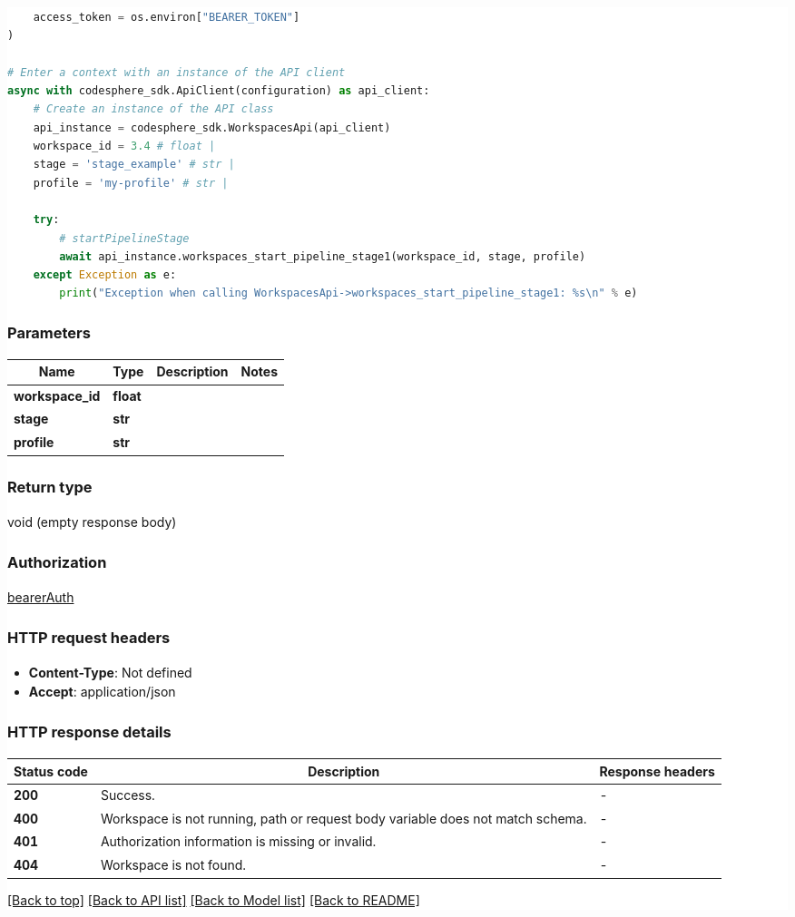 ```python
    access_token = os.environ["BEARER_TOKEN"]
)

# Enter a context with an instance of the API client
async with codesphere_sdk.ApiClient(configuration) as api_client:
    # Create an instance of the API class
    api_instance = codesphere_sdk.WorkspacesApi(api_client)
    workspace_id = 3.4 # float |
    stage = 'stage_example' # str |
    profile = 'my-profile' # str |

    try:
        # startPipelineStage
        await api_instance.workspaces_start_pipeline_stage1(workspace_id, stage, profile)
    except Exception as e:
        print("Exception when calling WorkspacesApi->workspaces_start_pipeline_stage1: %s\n" % e)
```



### Parameters


Name | Type | Description  | Notes
------------- | ------------- | ------------- | -------------
 **workspace_id** | **float**|  |
 **stage** | **str**|  |
 **profile** | **str**|  |

### Return type

void (empty response body)

### Authorization

[bearerAuth](../README.md#bearerAuth)

### HTTP request headers

 - **Content-Type**: Not defined
 - **Accept**: application/json

### HTTP response details

| Status code | Description | Response headers |
|-------------|-------------|------------------|
**200** | Success. |  -  |
**400** | Workspace is not running, path or request body variable does not match schema. |  -  |
**401** | Authorization information is missing or invalid. |  -  |
**404** | Workspace is not found. |  -  |

[[Back to top]](#) [[Back to API list]](../README.md#documentation-for-api-endpoints) [[Back to Model list]](../README.md#documentation-for-models) [[Back to README]](../README.md)
